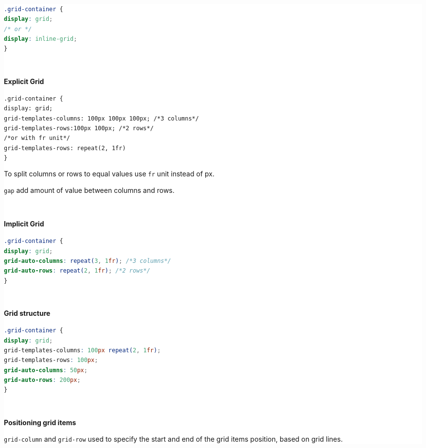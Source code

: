 ```css
.grid-container {
display: grid;
/* or */
display: inline-grid;
}
```

</br>


**Explicit Grid**

```
.grid-container {
display: grid;
grid-templates-columns: 100px 100px 100px; /*3 columns*/
grid-templates-rows:100px 100px; /*2 rows*/
/*or with fr unit*/
grid-templates-rows: repeat(2, 1fr)
}
```

To split columns or rows to equal values use `fr` unit instead of px.

`gap` add amount of value between columns and rows.

</br>

**Implicit Grid** 

```css
.grid-container {
display: grid;
grid-auto-columns: repeat(3, 1fr); /*3 columns*/
grid-auto-rows: repeat(2, 1fr); /*2 rows*/
}
```

</br>


**Grid structure**

```css
.grid-container {
display: grid;
grid-templates-columns: 100px repeat(2, 1fr);
grid-templates-rows: 100px;
grid-auto-columns: 50px;
grid-auto-rows: 200px;
}
```

</br>


**Positioning grid items** 

`grid-column` and `grid-row` used to specify the start and end of the grid items position, based on grid lines.
